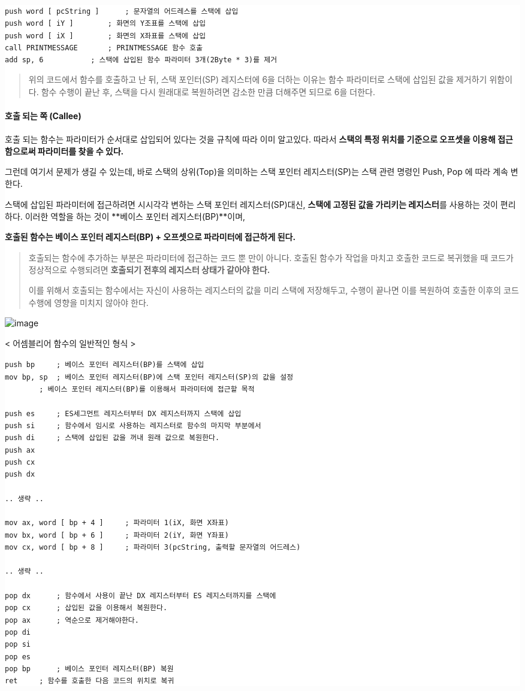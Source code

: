 ```Assembly
push word [ pcString ]		; 문자열의 어드레스를 스택에 삽입
push word [ iY ]		; 화면의 Y조표를 스택에 삽입
push word [ iX ]		; 화면의 X좌표를 스택에 삽입
call PRINTMESSAGE		; PRINTMESSAGE 함수 호출
add sp, 6			; 스택에 삽입된 함수 파라미터 3개(2Byte * 3)를 제거
```

> 위의 코드에서 함수를 호출하고 난 뒤,
> 스택 포인터(SP) 레지스터에 6을 더하는 이유는 함수 파라미터로 스택에 삽입된 값을 제거하기 위함이다.
> 함수 수행이 끝난 후, 스택을 다시 원래대로 복원하려면 감소한 만큼 더해주면 되므로 6을 더한다.

#### 호출 되는 쪽 (Callee)

호출 되는 함수는 파라미터가 순서대로 삽입되어 있다는 것을 규칙에 따라 이미 알고있다.
따라서 **스택의 특정 위치를 기준으로 오프셋을 이용해 접근함으로써 파라미터를 찾을 수 있다.**

그런데 여기서 문제가 생길 수 있는데,
바로 스택의 상위(Top)을 의미하는 스택 포인터 레지스터(SP)는 스택 관련 명령인 Push, Pop 에 따라 계속 변한다.

스택에 삽입된 파라미터에 접근하려면 시시각각 변하는 스택 포인터 레지스터(SP)대신,
**스택에 고정된 값을 가리키는 레지스터**를 사용하는 것이 편리하다.
이러한 역할을 하는 것이 **베이스 포인터 레지스터(BP)**이며, 

**호출된 함수는 베이스 포인터 레지스터(BP) + 오프셋으로 파라미터에 접근하게 된다.**

> 호출되는 함수에 추가하는 부분은 파라미터에 접근하는 코드 뿐 만이 아니다. 
> 호출된 함수가 작업을 마치고 호출한 코드로 복귀했을 때 코드가 정상적으로 수행되려면
> **호출되기 전후의 레지스터 상태가 같아야 한다.**
>
> 이를 위해서 호출되는 함수에서는 자신이 사용하는 레지스터의 값을 미리 스택에 저장해두고,
> 수행이 끝나면 이를 복원하여 호출한 이후의 코드 수행에 영향을 미치지 않아야 한다.

![image](https://user-images.githubusercontent.com/34773827/60765463-b8c66a00-a0d5-11e9-81a8-663184ecb6c3.png)

< 어셈블리어 함수의 일반적인 형식 >

```assembly
push bp		; 베이스 포인터 레지스터(BP)를 스택에 삽입
mov bp, sp	; 베이스 포인터 레지스터(BP)에 스택 포인터 레지스터(SP)의 값을 설정
		; 베이스 포인터 레지스터(BP)를 이용해서 파라미터에 접근할 목적
			
push es		; ES세그먼트 레지스터부터 DX 레지스터까지 스택에 삽입
push si		; 함수에서 임시로 사용하는 레지스터로 함수의 마지막 부분에서
push di		; 스택에 삽입된 값을 꺼내 원래 값으로 복원한다.
push ax
push cx
push dx

.. 생략 ..

mov ax, word [ bp + 4 ]		; 파라미터 1(iX, 화면 X좌표)
mov bx, word [ bp + 6 ]		; 파라미터 2(iY, 화면 Y좌표)
mov cx, word [ bp + 8 ]		; 파라미터 3(pcString, 출력할 문자열의 어드레스)

.. 생략 ..

pop dx		; 함수에서 사용이 끝난 DX 레지스터부터 ES 레지스터까지를 스택에
pop cx		; 삽입된 값을 이용해서 복원한다.
pop ax		; 역순으로 제거해야한다.
pop di
pop si
pop es
pop bp		; 베이스 포인터 레지스터(BP) 복원
ret		; 함수를 호출한 다음 코드의 위치로 복귀
```
